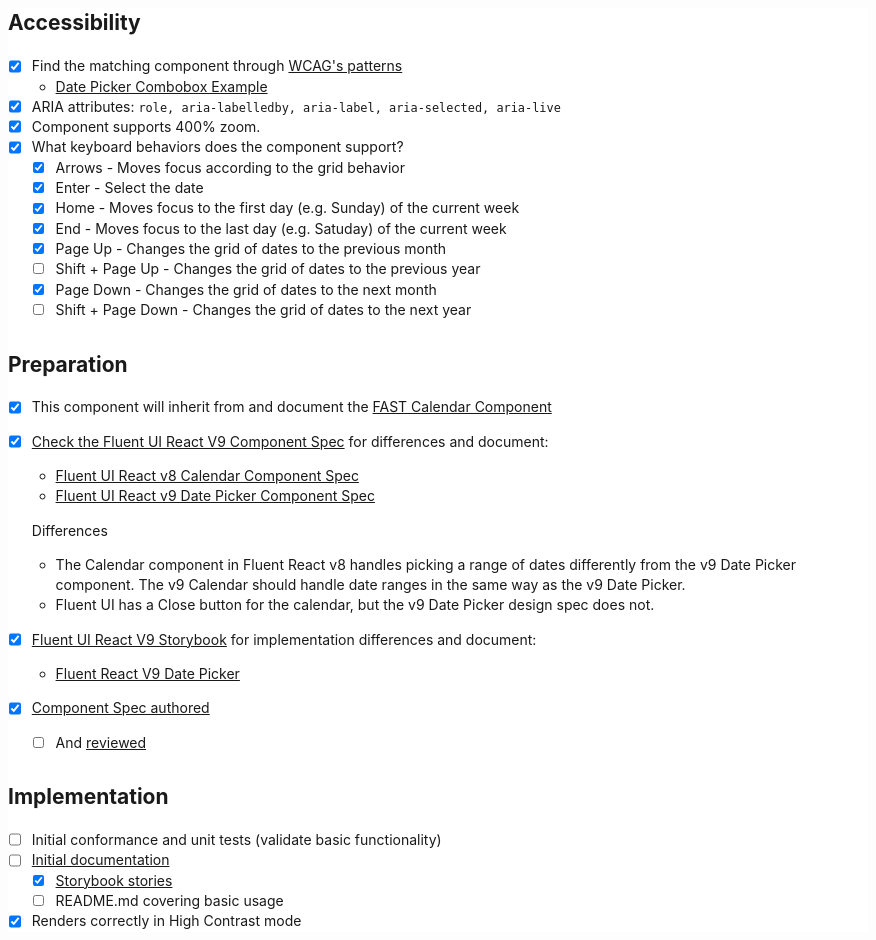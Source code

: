 ## Accessibility

- [x] Find the matching component through [WCAG's patterns](https://www.w3.org/WAI/ARIA/apg/patterns/)
  - [Date Picker Combobox Example](https://www.w3.org/WAI/ARIA/apg/patterns/combobox/examples/combobox-datepicker/)
- [x] ARIA attributes: `role, aria-labelledby, aria-label, aria-selected, aria-live`
- [x] Component supports 400% zoom.
- [x] What keyboard behaviors does the component support?
  - [x] Arrows - Moves focus according to the grid behavior
  - [x] Enter - Select the date
  - [x] Home - Moves focus to the first day (e.g. Sunday) of the current week
  - [x] End - Moves focus to the last day (e.g. Satuday) of the current week
  - [x] Page Up - Changes the grid of dates to the previous month
  - [ ] Shift + Page Up - Changes the grid of dates to the previous year
  - [x] Page Down - Changes the grid of dates to the next month
  - [ ] Shift + Page Down - Changes the grid of dates to the next year

## Preparation

- [x] This component will inherit from and document the [FAST Calendar Component](https://github.com/microsoft/fast/tree/master/packages/web-components/fast-foundation/src/calendar)

- [x] [Check the Fluent UI React V9 Component Spec](https://github.com/microsoft/fluentui/tree/master/specs) for differences and document:

  - [Fluent UI React v8 Calendar Component Spec](https://developer.microsoft.com/en-us/fluentui#/controls/web/calendar)
  - [Fluent UI React v9 Date Picker Component Spec](https://github.com/microsoft/fluentui/blob/master/specs/Datepicker.md)

  Differences

  - The Calendar component in Fluent React v8 handles picking a range of dates differently from the v9 Date Picker component. The v9 Calendar should handle date ranges in the same way as the v9 Date Picker.
  - Fluent UI has a Close button for the calendar, but the v9 Date Picker design spec does not.

- [x] [Fluent UI React V9 Storybook](https://aka.ms/fluentui-storybook) for implementation differences and document:

  - [Fluent React V9 Date Picker](https://master--628d031b55e942004ac95df1.chromatic.com/?path=/docs/compat-components-datepicker--default)

- [x] [Component Spec authored](https://github.com/microsoft/fluentui/wiki/Component-Implementation-Guide#component-spec)
  - [ ] And [reviewed](https://github.com/microsoft/fluentui/wiki/Component-Implementation-Guide#spec-review)

## Implementation

- [ ] Initial conformance and unit tests (validate basic functionality)
- [ ] [Initial documentation](https://github.com/microsoft/fluentui/wiki/Component-Implementation-Guide#documentation)
  - [x] [Storybook stories](https://github.com/microsoft/fluentui/wiki/Component-Implementation-Guide#storybook-stories)
  - [ ] README.md covering basic usage
- [x] Renders correctly in High Contrast mode
